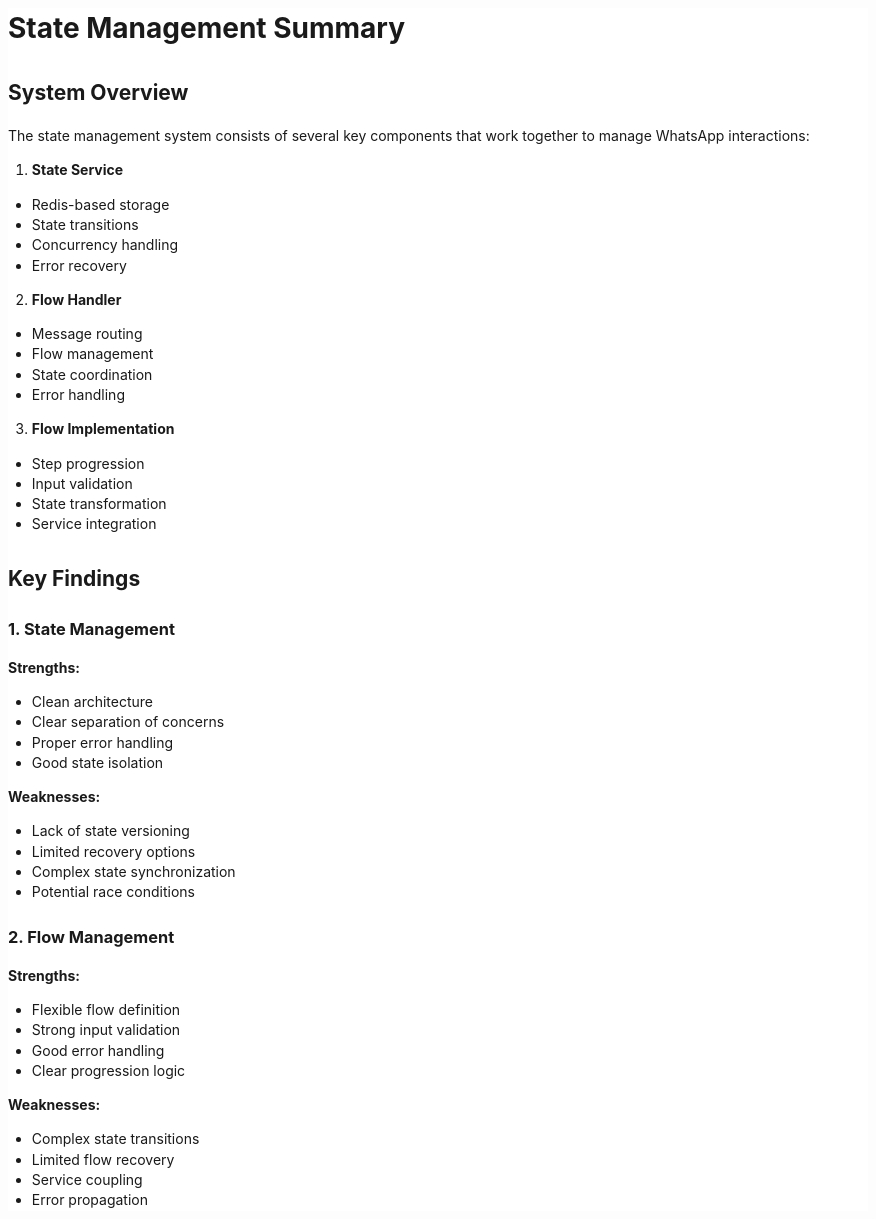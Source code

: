 # State Management Summary

## System Overview

The state management system consists of several key components that work together to manage WhatsApp interactions:

1. **State Service**
- Redis-based storage
- State transitions
- Concurrency handling
- Error recovery

2. **Flow Handler**
- Message routing
- Flow management
- State coordination
- Error handling

3. **Flow Implementation**
- Step progression
- Input validation
- State transformation
- Service integration

## Key Findings

### 1. State Management

**Strengths:**
- Clean architecture
- Clear separation of concerns
- Proper error handling
- Good state isolation

**Weaknesses:**
- Lack of state versioning
- Limited recovery options
- Complex state synchronization
- Potential race conditions

### 2. Flow Management

**Strengths:**
- Flexible flow definition
- Strong input validation
- Good error handling
- Clear progression logic

**Weaknesses:**
- Complex state transitions
- Limited flow recovery
- Service coupling
- Error propagation
